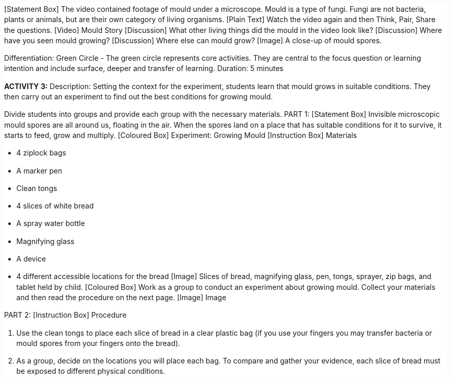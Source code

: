 [Statement Box] The video contained footage of mould under a microscope. Mould is a type of
fungi. Fungi are not bacteria, plants or animals, but are their own category of
living organisms.
[Plain Text] Watch the video again and then Think, Pair, Share the questions.
[Video] Mould Story
[Discussion] What other living things did the mould in the video look like?
[Discussion] Where have you seen mould growing?
[Discussion] Where else can mould grow?
[Image] A close-up of mould spores.

Differentiation: Green Circle - The green circle represents core activities. They are central to the focus question or learning intention and include surface, deeper and transfer of learning.
Duration: 5 minutes

**ACTIVITY 3:**
Description: Setting the context for the experiment, students learn that mould grows in
suitable conditions. They then carry out an experiment to find out the best
conditions for growing mould.

Divide students into groups and provide each group with the necessary materials.
PART 1:
[Statement Box] Invisible microscopic mould spores are all around us, floating in the air. When
the spores land on a place that has suitable conditions for it to survive, it
starts to feed, grow and multiply.
[Coloured Box] Experiment: Growing Mould
[Instruction Box] Materials

 * 4 ziplock bags

 * A marker pen

 * Clean tongs

 * 4 slices of white bread

 * A spray water bottle

 * Magnifying glass

 * A device

 * 4 different accessible locations for the bread
[Image] Slices of bread, magnifying glass, pen, tongs, sprayer, zip bags, and tablet held by child.
[Coloured Box] Work as a group to conduct an experiment about growing mould. Collect your
materials and then read the procedure on the next page.
[Image] Image

PART 2:
[Instruction Box] Procedure

 1. Use the clean tongs to place each slice of bread in a clear plastic bag (if
    you use your fingers you may transfer bacteria or mould spores from your
    fingers onto the bread).

 2. As a group, decide on the locations you will place each bag. To compare and
    gather your evidence, each slice of bread must be exposed to different
    physical conditions.
